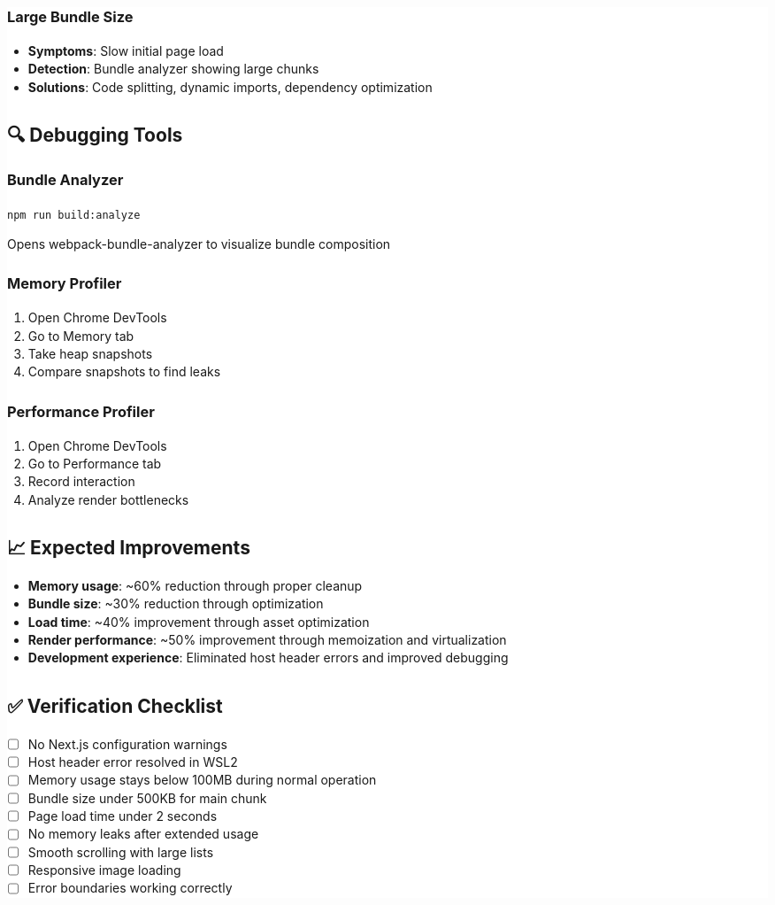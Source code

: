### **Large Bundle Size**
- **Symptoms**: Slow initial page load
- **Detection**: Bundle analyzer showing large chunks
- **Solutions**: Code splitting, dynamic imports, dependency optimization

## 🔍 Debugging Tools

### **Bundle Analyzer**
```bash
npm run build:analyze
```
Opens webpack-bundle-analyzer to visualize bundle composition

### **Memory Profiler**
1. Open Chrome DevTools
2. Go to Memory tab
3. Take heap snapshots
4. Compare snapshots to find leaks

### **Performance Profiler**
1. Open Chrome DevTools
2. Go to Performance tab
3. Record interaction
4. Analyze render bottlenecks

## 📈 Expected Improvements

- **Memory usage**: ~60% reduction through proper cleanup
- **Bundle size**: ~30% reduction through optimization
- **Load time**: ~40% improvement through asset optimization
- **Render performance**: ~50% improvement through memoization and virtualization
- **Development experience**: Eliminated host header errors and improved debugging

## ✅ Verification Checklist

- [ ] No Next.js configuration warnings
- [ ] Host header error resolved in WSL2
- [ ] Memory usage stays below 100MB during normal operation
- [ ] Bundle size under 500KB for main chunk
- [ ] Page load time under 2 seconds
- [ ] No memory leaks after extended usage
- [ ] Smooth scrolling with large lists
- [ ] Responsive image loading
- [ ] Error boundaries working correctly 
